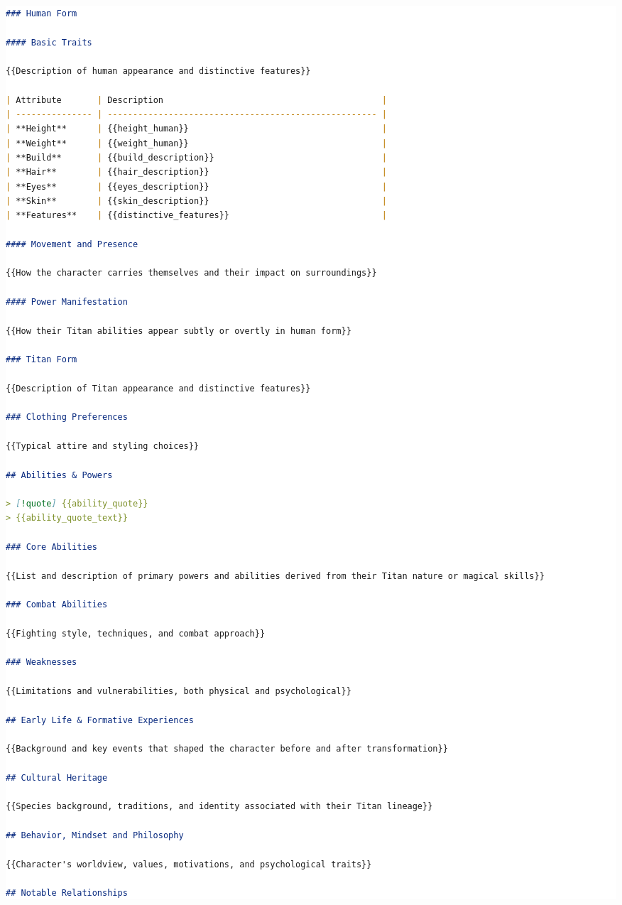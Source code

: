 ```markdown
### Human Form

#### Basic Traits

{{Description of human appearance and distinctive features}}

| Attribute       | Description                                           |
| --------------- | ----------------------------------------------------- |
| **Height**      | {{height_human}}                                      |
| **Weight**      | {{weight_human}}                                      |
| **Build**       | {{build_description}}                                 |
| **Hair**        | {{hair_description}}                                  |
| **Eyes**        | {{eyes_description}}                                  |
| **Skin**        | {{skin_description}}                                  |
| **Features**    | {{distinctive_features}}                              |

#### Movement and Presence

{{How the character carries themselves and their impact on surroundings}}

#### Power Manifestation

{{How their Titan abilities appear subtly or overtly in human form}}

### Titan Form

{{Description of Titan appearance and distinctive features}}

### Clothing Preferences

{{Typical attire and styling choices}}

## Abilities & Powers

> [!quote] {{ability_quote}}
> {{ability_quote_text}}

### Core Abilities

{{List and description of primary powers and abilities derived from their Titan nature or magical skills}}

### Combat Abilities

{{Fighting style, techniques, and combat approach}}

### Weaknesses

{{Limitations and vulnerabilities, both physical and psychological}}

## Early Life & Formative Experiences

{{Background and key events that shaped the character before and after transformation}}

## Cultural Heritage

{{Species background, traditions, and identity associated with their Titan lineage}}

## Behavior, Mindset and Philosophy

{{Character's worldview, values, motivations, and psychological traits}}

## Notable Relationships
```